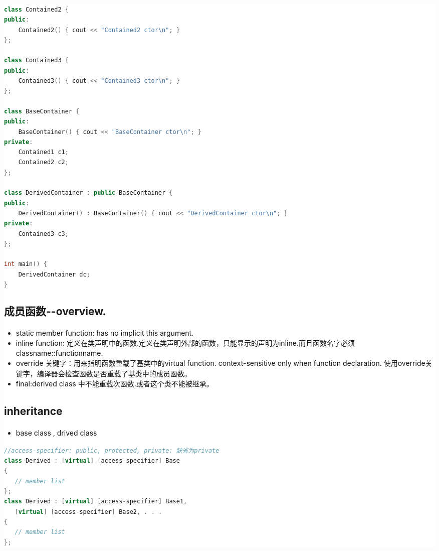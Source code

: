 ```C++
class Contained2 {
public:
    Contained2() { cout << "Contained2 ctor\n"; }
};

class Contained3 {
public:
    Contained3() { cout << "Contained3 ctor\n"; }
};

class BaseContainer {
public:
    BaseContainer() { cout << "BaseContainer ctor\n"; }
private:
    Contained1 c1;
    Contained2 c2;
};

class DerivedContainer : public BaseContainer {
public:
    DerivedContainer() : BaseContainer() { cout << "DerivedContainer ctor\n"; }
private:
    Contained3 c3;
};

int main() {
    DerivedContainer dc;
}
```

## 成员函数--overview.
- static member function: has no implicit this argument.
- inline function: 定义在类声明中的函数.定义在类声明外部的函数，只能显示的声明为inline.而且函数名字必须classname::functionname.
- override 关键字：用来指明函数重载了基类中的virtual function. context-sensitive only when function declaration. 使用override关键字，编译器会检查函数是否重载了基类中的成员函数。
- final:derived class 中不能重载次函数.或者这个类不能被继承。

## inheritance
- base class , drived class

```C++
//access-specifier: public, protected, private: 缺省为private
class Derived : [virtual] [access-specifier] Base
{
   // member list
};
class Derived : [virtual] [access-specifier] Base1,
   [virtual] [access-specifier] Base2, . . .
{
   // member list
};
```
